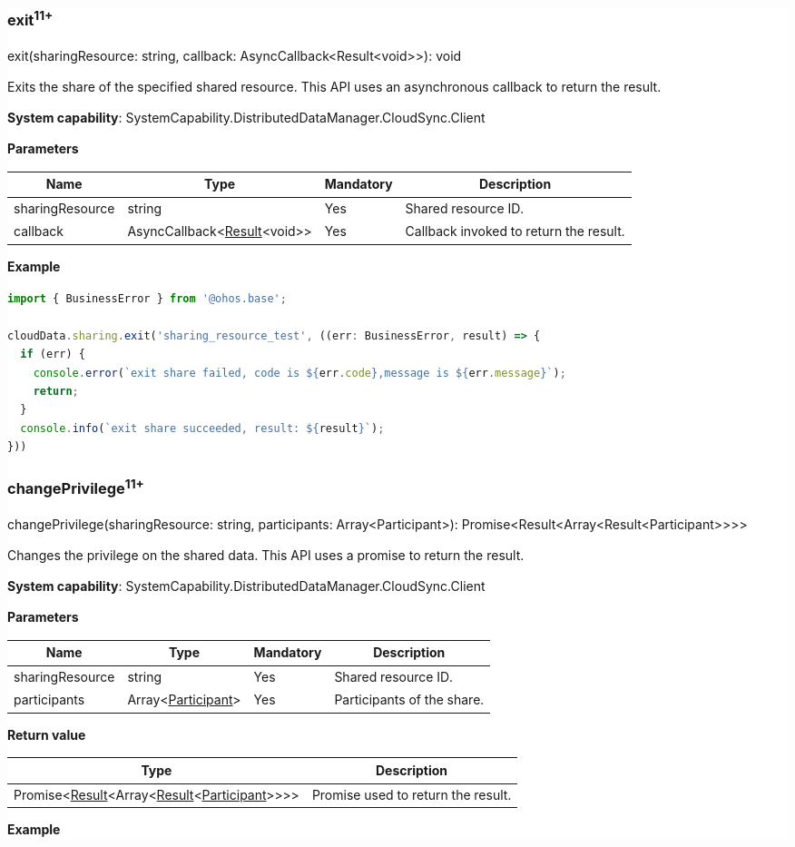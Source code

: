 ### exit<sup>11+</sup>

exit(sharingResource: string, callback: AsyncCallback&lt;Result&lt;void&gt;&gt;): void

Exits the share of the specified shared resource. This API uses an asynchronous callback to return the result.

**System capability**: SystemCapability.DistributedDataManager.CloudSync.Client

**Parameters**

| Name   | Type                           | Mandatory| Description                        |
| --------- | ------------------------------- | ---- | ---------------------------- |
| sharingResource  | string                | Yes  | Shared resource ID.|
| callback         | AsyncCallback&lt;[Result](#resultt11)&lt;void&gt;&gt;  | Yes  | Callback invoked to return the result.  |

**Example**

```ts
import { BusinessError } from '@ohos.base';

cloudData.sharing.exit('sharing_resource_test', ((err: BusinessError, result) => {
  if (err) {
    console.error(`exit share failed, code is ${err.code},message is ${err.message}`);
    return;
  }
  console.info(`exit share succeeded, result: ${result}`);
}))

```

### changePrivilege<sup>11+</sup>

changePrivilege(sharingResource: string, participants: Array&lt;Participant&gt;): Promise&lt;Result&lt;Array&lt;Result&lt;Participant&gt;&gt;&gt;&gt;

Changes the privilege on the shared data. This API uses a promise to return the result.

**System capability**: SystemCapability.DistributedDataManager.CloudSync.Client

**Parameters**

| Name   | Type                           | Mandatory| Description                        |
| --------- | ------------------------------- | ---- | ---------------------------- |
| sharingResource   | string                                    | Yes  | Shared resource ID.|
| participants      | Array&lt;[Participant](#participant11)&gt;  | Yes  | Participants of the share.|

**Return value**

| Type               | Description                     |
| ------------------- | ------------------------- |
| Promise&lt;[Result](#resultt11)&lt;Array&lt;[Result](#resultt11)&lt;[Participant](#participant11)&gt;&gt;&gt;&gt; | Promise used to return the result.|

**Example**
